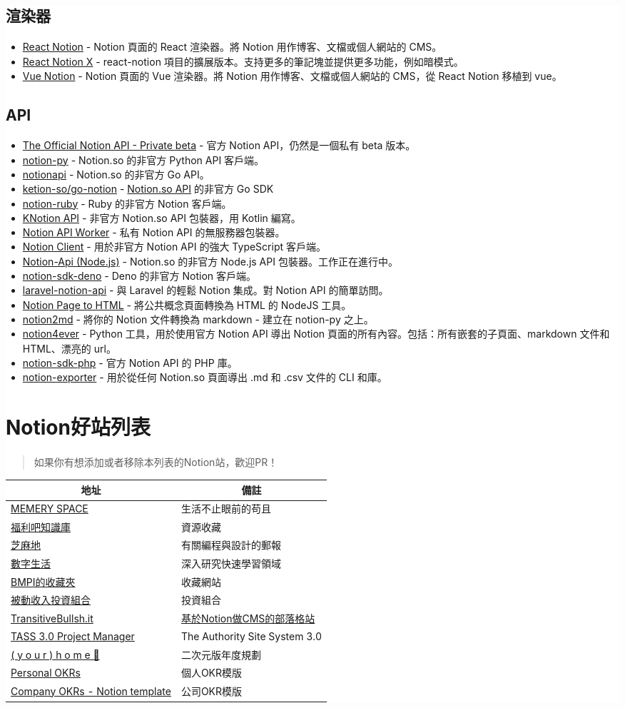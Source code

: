## 渲染器

- [React Notion](https://github.com/splitbee/react-notion) - Notion 頁面的 React 渲染器。將 Notion 用作博客、文檔或個人網站的 CMS。
- [React Notion X](https://github.com/NotionX/react-notion-x) - react-notion 項目的擴展版本。支持更多的筆記塊並提供更多功能，例如暗模式。
- [Vue Notion](https://github.com/janniks/vue-notion) - Notion 頁面的 Vue 渲染器。將 Notion 用作博客、文檔或個人網站的 CMS，從 React Notion 移植到 vue。

## API

- [The Official Notion API - Private beta](https://developers.notion.com/) - 官方 Notion API，仍然是一個私有 beta 版本。
- [notion-py](https://github.com/jamalex/notion-py) - Notion.so 的非官方 Python API 客戶端。
- [notionapi](https://github.com/kjk/notionapi) - Notion.so 的非官方 Go API。
- [ketion-so/go-notion](https://github.com/ketion-so/go-notion) - [Notion.so API](https://developers.notion.com) 的非官方 Go SDK
- [notion-ruby](https://github.com/danmurphy1217/notion-ruby) - Ruby 的非官方 Notion 客戶端。
- [KNotion API](https://github.com/notionsdk/notion-sdk-kotlin) - 非官方 Notion.so API 包裝器，用 Kotlin 編寫。
- [Notion API Worker](https://github.com/splitbee/notion-api-worker) - 私有 Notion API 的無服務器包裝器。
- [Notion Client](https://github.com/NotionX/react-notion-x/tree/master/packages/notion-client) - 用於非官方 Notion API 的強大 TypeScript 客戶端。
- [Notion-Api (Node.js)](https://github.com/cstrnt/notion-api) - Notion.so 的非官方 Node.js API 包裝器。工作正在進行中。
- [notion-sdk-deno](https://github.com/yeukfei02/notion-sdk-deno) - Deno 的非官方 Notion 客戶端。
- [laravel-notion-api](https://github.com/5am-code/laravel-notion-api) - 與 Laravel 的輕鬆 Notion 集成。對 Notion API 的簡單訪問。
- [Notion Page to HTML](https://github.com/asnunes/notion-page-to-html) - 將公共概念頁面轉換為 HTML 的 NodeJS 工具。
- [notion2md](https://github.com/echo724/notion2md) - 將你的 Notion 文件轉換為 markdown - 建立在 notion-py 之上。
- [notion4ever](https://github.com/MerkulovDaniil/notion4ever) - Python 工具，用於使用官方 Notion API 導出 Notion 頁面的所有內容。包括：所有嵌套的子頁面、markdown 文件和 HTML、漂亮的 url。
- [notion-sdk-php](https://github.com/brd6/notion-sdk-php/) - 官方 Notion API 的 PHP 庫。
- [notion-exporter](https://github.com/yannbolliger/notion-exporter) - 用於從任何 Notion.so 頁面導出 .md 和 .csv 文件的 CLI 和庫。



# Notion好站列表

> 如果你有想添加或者移除本列表的Notion站，歡迎PR！

| 地址 | 備註 |
| --- | --- |
| [ MEMERY SPACE](https://www.notion.so/MEMERY-SPACE-29b45a5134d74892b755f4249c1b23fb) | 生活不止眼前的苟且 |
| [福利吧知識庫](https://www.notion.so/b9f65669edc542c89d1e20e6c11bed99) | 資源收藏 |
| [芝麻地](https://www.notion.so/63b2e83003f240339ae065011afc88a0) | 有關編程與設計的郵報 |
| [數字生活](https://www.notion.so/b194e46214f043999a1f783761a46b2c) | 深入研究快速學習領域 |
| [BMPI的收藏夾](https://www.notion.so/mdw/a722ba82bf184833bb33628c85b18dae) | 收藏網站 |
| [被動收入投資組合](https://www.notion.so/mdw/e0ed086e701a4d0aaa4839d2c7aa62ea) | 投資組合 |
| [TransitiveBullsh.it](https://www.notion.so/TransitiveBullsh-it-78fc5a4b88d74b0e824e29407e9f1ec1) | [基於Notion做CMS的部落格站](https://transitivebullsh.it/) |
| [TASS 3.0 Project Manager](https://www.notion.so/TASS-3-0-Project-Manager-efe172fb46d54d88a9a5876eeb7db3a3) | The Authority Site System 3.0 |
| [ ( y o u r )    h o m e  🌛](https://www.notion.so/y-o-u-r-h-o-m-e-1c5bb60c6e524322880972dcef04c56e) | 二次元版年度規劃 |
| [Personal OKRs](https://www.notion.so/Personal-OKRs-202c39deed554e09b8ad36e1d5780af9) | 個人OKR模版 |
| [Company OKRs - Notion template](https://anotioneer.com/Company-OKRs-Notion-template-9e787e68ab9b4281ac29cf089494752e) | 公司OKR模版 |